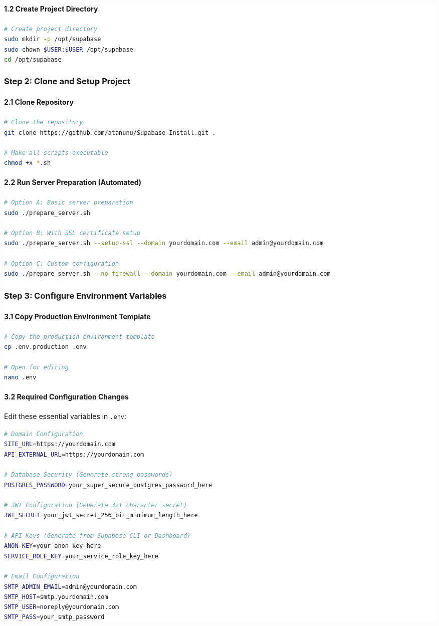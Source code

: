 #### 1.2 Create Project Directory
```bash
# Create project directory
sudo mkdir -p /opt/supabase
sudo chown $USER:$USER /opt/supabase
cd /opt/supabase
```

### **Step 2: Clone and Setup Project**

#### 2.1 Clone Repository
```bash
# Clone the repository
git clone https://github.com/atanunu/Supabase-Install.git .

# Make all scripts executable
chmod +x *.sh
```

#### 2.2 Run Server Preparation (Automated)
```bash
# Option A: Basic server preparation
sudo ./prepare_server.sh

# Option B: With SSL certificate setup
sudo ./prepare_server.sh --setup-ssl --domain yourdomain.com --email admin@yourdomain.com

# Option C: Custom configuration
sudo ./prepare_server.sh --no-firewall --domain yourdomain.com --email admin@yourdomain.com
```

### **Step 3: Configure Environment Variables**

#### 3.1 Copy Production Environment Template
```bash
# Copy the production environment template
cp .env.production .env

# Open for editing
nano .env
```

#### 3.2 Required Configuration Changes
Edit these essential variables in `.env`:

```bash
# Domain Configuration
SITE_URL=https://yourdomain.com
API_EXTERNAL_URL=https://yourdomain.com

# Database Security (Generate strong passwords)
POSTGRES_PASSWORD=your_super_secure_postgres_password_here

# JWT Configuration (Generate 32+ character secret)
JWT_SECRET=your_jwt_secret_256_bit_minimum_length_here

# API Keys (Generate from Supabase CLI or Dashboard)
ANON_KEY=your_anon_key_here
SERVICE_ROLE_KEY=your_service_role_key_here

# Email Configuration
SMTP_ADMIN_EMAIL=admin@yourdomain.com
SMTP_HOST=smtp.yourdomain.com
SMTP_USER=noreply@yourdomain.com
SMTP_PASS=your_smtp_password
```